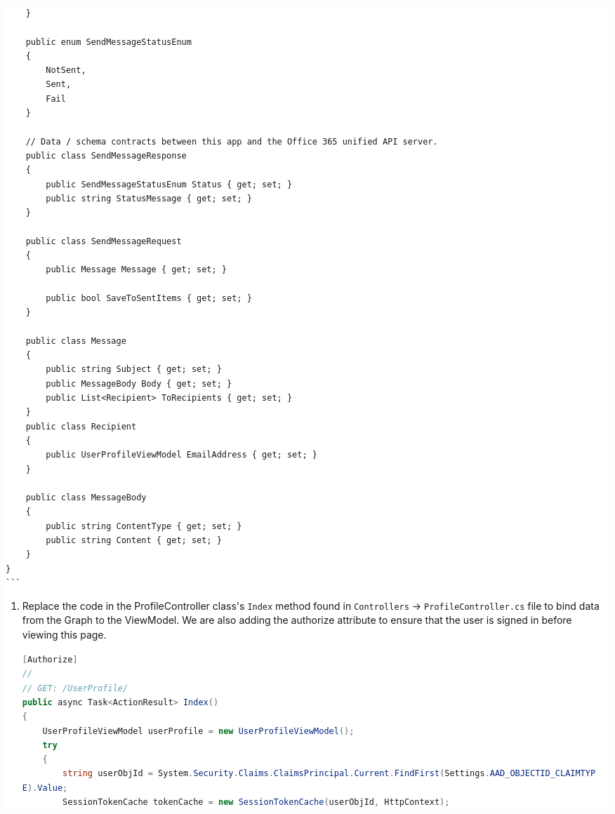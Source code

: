         }

        public enum SendMessageStatusEnum
        {
            NotSent,
            Sent,
            Fail
        }

        // Data / schema contracts between this app and the Office 365 unified API server.
        public class SendMessageResponse
        {
            public SendMessageStatusEnum Status { get; set; }
            public string StatusMessage { get; set; }
        }

        public class SendMessageRequest
        {
            public Message Message { get; set; }

            public bool SaveToSentItems { get; set; }
        }

        public class Message
        {
            public string Subject { get; set; }
            public MessageBody Body { get; set; }
            public List<Recipient> ToRecipients { get; set; }
        }
        public class Recipient
        {
            public UserProfileViewModel EmailAddress { get; set; }
        }

        public class MessageBody
        {
            public string ContentType { get; set; }
            public string Content { get; set; }
        }
    }
    ```

1. Replace the code in the ProfileController class's `Index` method found in `Controllers` -> `ProfileController.cs` file to bind data from the Graph to the ViewModel. We are also adding the authorize attribute to ensure that the user is signed in before viewing this page.

    ```csharp
    [Authorize]
    //
    // GET: /UserProfile/
    public async Task<ActionResult> Index()
    {
        UserProfileViewModel userProfile = new UserProfileViewModel();
        try
        {
            string userObjId = System.Security.Claims.ClaimsPrincipal.Current.FindFirst(Settings.AAD_OBJECTID_CLAIMTYPE).Value;
            SessionTokenCache tokenCache = new SessionTokenCache(userObjId, HttpContext);
